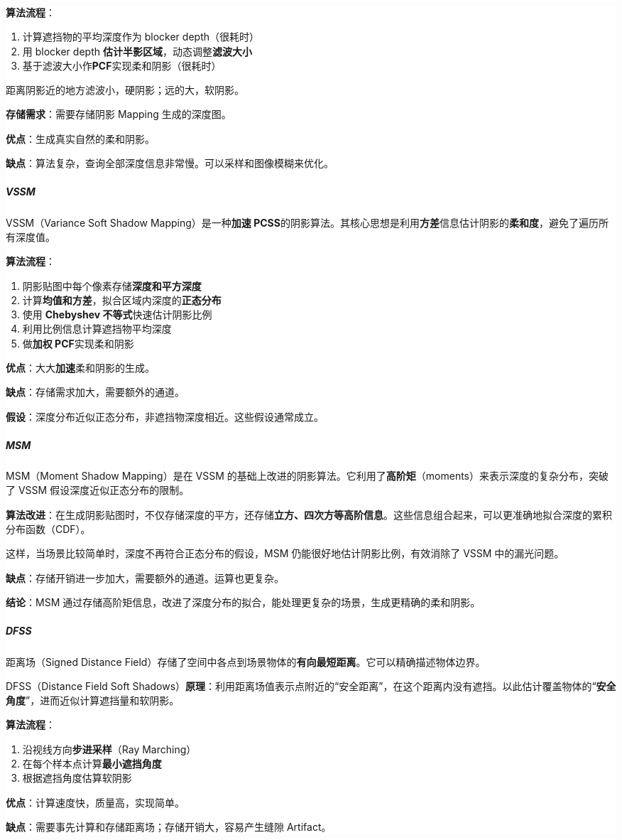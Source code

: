 **算法流程**：

1.  计算遮挡物的平均深度作为 blocker depth（很耗时）
2.  用 blocker depth **估计半影区域**，动态调整**滤波大小**
3.  基于滤波大小作**PCF**实现柔和阴影（很耗时）

距离阴影近的地方滤波小，硬阴影；远的大，软阴影。

**存储需求**：需要存储阴影 Mapping 生成的深度图。

**优点**：生成真实自然的柔和阴影。

**缺点**：算法复杂，查询全部深度信息非常慢。可以采样和图像模糊来优化。

##### VSSM

VSSM（Variance Soft Shadow Mapping）是一种**加速 PCSS**的阴影算法。其核心思想是利用**方差**信息估计阴影的**柔和度**，避免了遍历所有深度值。

**算法流程**：

1.  阴影贴图中每个像素存储**深度和平方深度**
2.  计算**均值和方差**，拟合区域内深度的**正态分布**
3.  使用 **Chebyshev 不等式**快速估计阴影比例
4.  利用比例信息计算遮挡物平均深度
5.  做**加权 PCF**实现柔和阴影

**优点**：大大**加速**柔和阴影的生成。

**缺点**：存储需求加大，需要额外的通道。

**假设**：深度分布近似正态分布，非遮挡物深度相近。这些假设通常成立。

##### MSM

MSM（Moment Shadow Mapping）是在 VSSM 的基础上改进的阴影算法。它利用了**高阶矩**（moments）来表示深度的复杂分布，突破了 VSSM 假设深度近似正态分布的限制。

**算法改进**：在生成阴影贴图时，不仅存储深度的平方，还存储**立方、四次方等高阶信息**。这些信息组合起来，可以更准确地拟合深度的累积分布函数（CDF）。

这样，当场景比较简单时，深度不再符合正态分布的假设，MSM 仍能很好地估计阴影比例，有效消除了 VSSM 中的漏光问题。

**缺点**：存储开销进一步加大，需要额外的通道。运算也更复杂。

**结论**：MSM 通过存储高阶矩信息，改进了深度分布的拟合，能处理更复杂的场景，生成更精确的柔和阴影。

##### DFSS

距离场（Signed Distance Field）存储了空间中各点到场景物体的**有向最短距离**。它可以精确描述物体边界。

DFSS（Distance Field Soft Shadows）**原理**：利用距离场值表示点附近的“安全距离”，在这个距离内没有遮挡。以此估计覆盖物体的“**安全角度**”，进而近似计算遮挡量和软阴影。

**算法流程**：

1.  沿视线方向**步进采样**（Ray Marching）
2.  在每个样本点计算**最小遮挡角度**
3.  根据遮挡角度估算软阴影

**优点**：计算速度快，质量高，实现简单。

**缺点**：需要事先计算和存储距离场；存储开销大，容易产生缝隙 Artifact。
